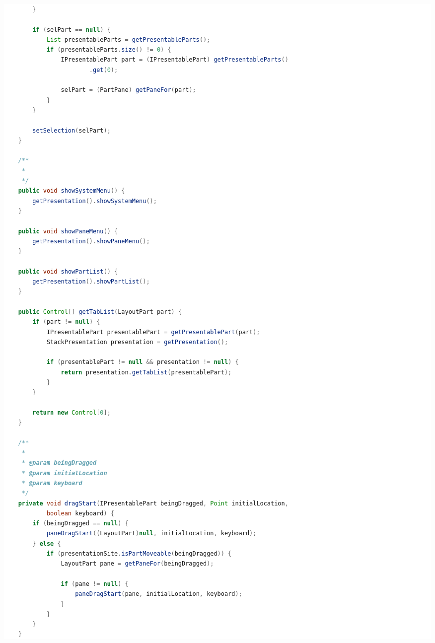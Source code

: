 ```java
        }

        if (selPart == null) {
            List presentableParts = getPresentableParts();
            if (presentableParts.size() != 0) {
                IPresentablePart part = (IPresentablePart) getPresentableParts()
                        .get(0);

                selPart = (PartPane) getPaneFor(part);
            }
        }

        setSelection(selPart);
    }

    /**
     * 
     */
    public void showSystemMenu() {
        getPresentation().showSystemMenu();
    }

    public void showPaneMenu() {
        getPresentation().showPaneMenu();
    }

    public void showPartList() {
        getPresentation().showPartList();
    }
    
    public Control[] getTabList(LayoutPart part) {
        if (part != null) {
            IPresentablePart presentablePart = getPresentablePart(part);
            StackPresentation presentation = getPresentation();

            if (presentablePart != null && presentation != null) {
                return presentation.getTabList(presentablePart);
            }
        }

        return new Control[0];
    }

    /**
     * 
     * @param beingDragged
     * @param initialLocation
     * @param keyboard
     */
    private void dragStart(IPresentablePart beingDragged, Point initialLocation,
            boolean keyboard) {
        if (beingDragged == null) {
            paneDragStart((LayoutPart)null, initialLocation, keyboard);
        } else {
            if (presentationSite.isPartMoveable(beingDragged)) {
                LayoutPart pane = getPaneFor(beingDragged);

                if (pane != null) {
                    paneDragStart(pane, initialLocation, keyboard);
                }
            }
        }
    }
```